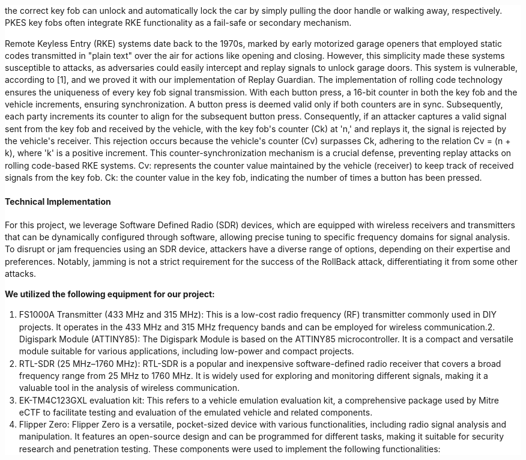 the correct key fob can unlock and automatically lock the car by simply pulling the door handle or
walking away, respectively. PKES key fobs often integrate RKE functionality as a fail-safe or secondary
mechanism.

Remote Keyless Entry (RKE) systems date back to the 1970s, marked by early motorized garage openers
that employed static codes transmitted in "plain text" over the air for actions like opening and closing.
However, this simplicity made these systems susceptible to attacks, as adversaries could easily intercept
and replay signals to unlock garage doors. This system is vulnerable, according to [1], and we proved it
with our implementation of Replay Guardian.
The implementation of rolling code technology ensures the uniqueness of every key fob signal
transmission. With each button press, a 16-bit counter in both the key fob and the vehicle increments,
ensuring synchronization. A button press is deemed valid only if both counters are in sync. Subsequently,
each party increments its counter to align for the subsequent button press. Consequently, if an attacker
captures a valid signal sent from the key fob and received by the vehicle, with the key fob's counter (Ck)
at 'n,' and replays it, the signal is rejected by the vehicle's receiver. This rejection occurs because the
vehicle's counter (Cv) surpasses Ck, adhering to the relation Cv = (n + k), where 'k' is a positive
increment. This counter-synchronization mechanism is a crucial defense, preventing replay attacks on
rolling code-based RKE systems.
Cv: represents the counter value maintained by the vehicle (receiver) to keep track of received signals
from the key fob.
Ck: the counter value in the key fob, indicating the number of times a button has been pressed.

#### Technical Implementation
For this project, we leverage Software Defined Radio (SDR) devices, which are equipped with wireless
receivers and transmitters that can be dynamically configured through software, allowing precise tuning
to specific frequency domains for signal analysis. To disrupt or jam frequencies using an SDR device,
attackers have a diverse range of options, depending on their expertise and preferences. Notably, jamming
is not a strict requirement for the success of the RollBack attack, differentiating it from some other
attacks.

**We utilized the following equipment for our project:**
1. FS1000A Transmitter (433 MHz and 315 MHz): This is a low-cost radio frequency (RF)
transmitter commonly used in DIY projects. It operates in the 433 MHz and 315 MHz frequency
bands and can be employed for wireless communication.2. Digispark Module (ATTINY85): The Digispark Module is based on the ATTINY85
microcontroller. It is a compact and versatile module suitable for various applications, including
low-power and compact projects.
3. RTL-SDR (25 MHz–1760 MHz): RTL-SDR is a popular and inexpensive software-defined radio
receiver that covers a broad frequency range from 25 MHz to 1760 MHz. It is widely used for
exploring and monitoring different signals, making it a valuable tool in the analysis of wireless
communication.
4. EK-TM4C123GXL evaluation kit: This refers to a vehicle emulation evaluation kit, a
comprehensive package used by Mitre eCTF to facilitate testing and evaluation of the emulated
vehicle and related components.
5. Flipper Zero: Flipper Zero is a versatile, pocket-sized device with various functionalities,
including radio signal analysis and manipulation. It features an open-source design and can be
programmed for different tasks, making it suitable for security research and penetration testing.
These components were used to implement the following functionalities: